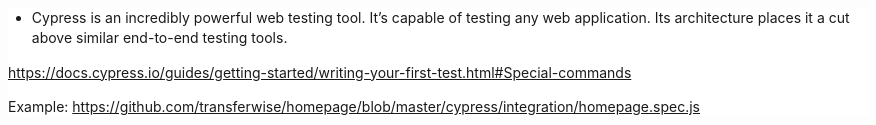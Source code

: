 - Cypress is an incredibly powerful web testing tool. It’s capable of testing any web application. Its architecture places it a cut above similar end-to-end testing tools. 


https://docs.cypress.io/guides/getting-started/writing-your-first-test.html#Special-commands

Example: https://github.com/transferwise/homepage/blob/master/cypress/integration/homepage.spec.js
